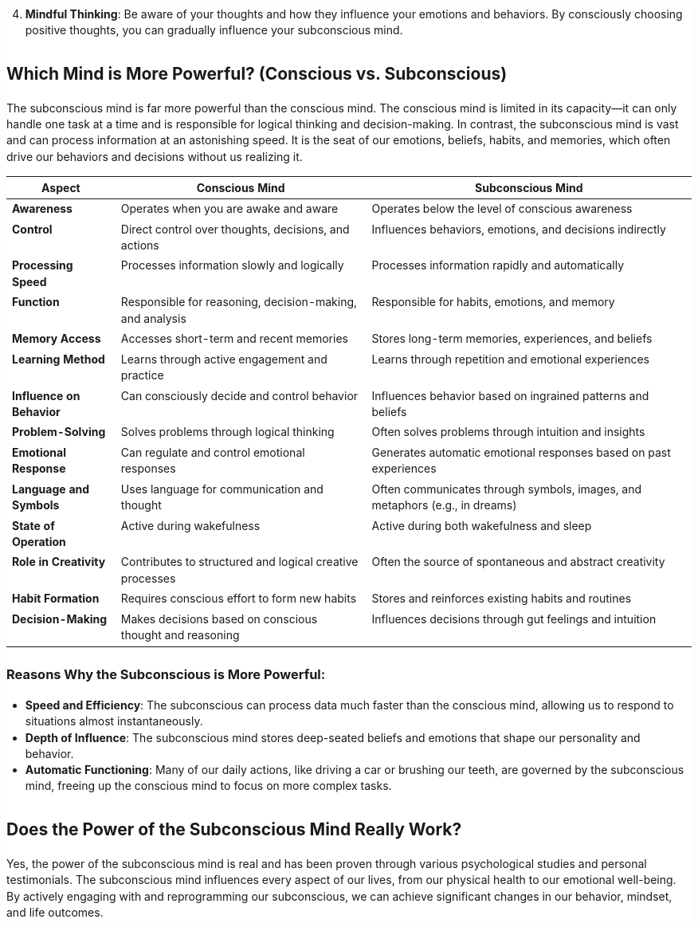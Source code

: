 4. **Mindful Thinking**: Be aware of your thoughts and how they influence your emotions and behaviors. By consciously choosing positive thoughts, you can gradually influence your subconscious mind.

## Which Mind is More Powerful? (Conscious vs. Subconscious)
The subconscious mind is far more powerful than the conscious mind. The conscious mind is limited in its capacity—it can only handle one task at a time and is responsible for logical thinking and decision-making. In contrast, the subconscious mind is vast and can process information at an astonishing speed. It is the seat of our emotions, beliefs, habits, and memories, which often drive our behaviors and decisions without us realizing it.

| **Aspect**                     | **Conscious Mind**                                  | **Subconscious Mind**                                |
|--------------------------------|-----------------------------------------------------|------------------------------------------------------|
| **Awareness**                  | Operates when you are awake and aware               | Operates below the level of conscious awareness       |
| **Control**                    | Direct control over thoughts, decisions, and actions| Influences behaviors, emotions, and decisions indirectly|
| **Processing Speed**           | Processes information slowly and logically          | Processes information rapidly and automatically       |
| **Function**                   | Responsible for reasoning, decision-making, and analysis | Responsible for habits, emotions, and memory         |
| **Memory Access**              | Accesses short-term and recent memories              | Stores long-term memories, experiences, and beliefs   |
| **Learning Method**            | Learns through active engagement and practice       | Learns through repetition and emotional experiences    |
| **Influence on Behavior**      | Can consciously decide and control behavior         | Influences behavior based on ingrained patterns and beliefs |
| **Problem-Solving**            | Solves problems through logical thinking            | Often solves problems through intuition and insights   |
| **Emotional Response**         | Can regulate and control emotional responses        | Generates automatic emotional responses based on past experiences |
| **Language and Symbols**       | Uses language for communication and thought         | Often communicates through symbols, images, and metaphors (e.g., in dreams) |
| **State of Operation**         | Active during wakefulness                           | Active during both wakefulness and sleep              |
| **Role in Creativity**         | Contributes to structured and logical creative processes | Often the source of spontaneous and abstract creativity|
| **Habit Formation**            | Requires conscious effort to form new habits        | Stores and reinforces existing habits and routines     |
| **Decision-Making**            | Makes decisions based on conscious thought and reasoning | Influences decisions through gut feelings and intuition|


### Reasons Why the Subconscious is More Powerful:
- **Speed and Efficiency**: The subconscious can process data much faster than the conscious mind, allowing us to respond to situations almost instantaneously.
- **Depth of Influence**: The subconscious mind stores deep-seated beliefs and emotions that shape our personality and behavior.
- **Automatic Functioning**: Many of our daily actions, like driving a car or brushing our teeth, are governed by the subconscious mind, freeing up the conscious mind to focus on more complex tasks.

## Does the Power of the Subconscious Mind Really Work?
Yes, the power of the subconscious mind is real and has been proven through various psychological studies and personal testimonials. The subconscious mind influences every aspect of our lives, from our physical health to our emotional well-being. By actively engaging with and reprogramming our subconscious, we can achieve significant changes in our behavior, mindset, and life outcomes.
